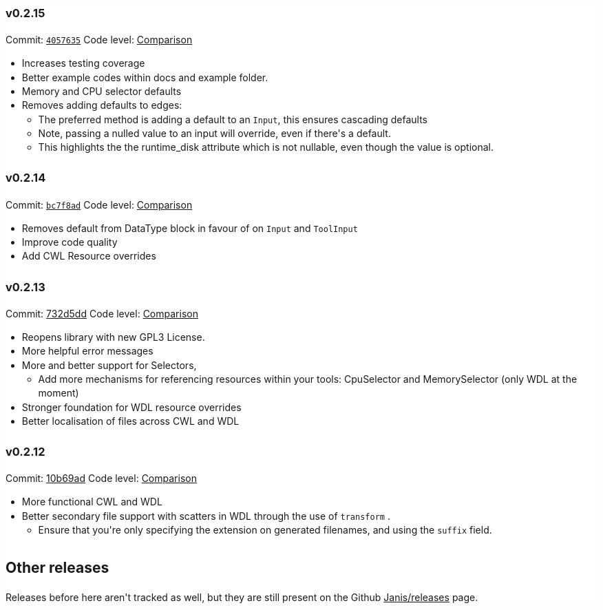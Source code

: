 ### v0.2.15
Commit: [`4057635`](https://github.com/PMCC-BioinformaticsCore/janis/releases/tag/v0.2.15`)
Code level: [Comparison](https://github.com/PMCC-BioinformaticsCore/janis/compare/bc7f8ad...4057635)

- Increases testing coverage
- Better example codes within docs and example folder.
- Memory and CPU selector defaults
- Removes adding defaults to edges:
	- The preferred method is adding a default to an `Input`, this ensures cascading defaults
	- Note, passing a nulled value to an input will override, even if there's a default.
	- This highlights the the runtime_disk attribute which is not nullable, even though the value is optional.

### v0.2.14
Commit: [`bc7f8ad`](https://github.com/PMCC-BioinformaticsCore/janis/releases/tag/v0.2.14`)
Code level: [Comparison](https://github.com/PMCC-BioinformaticsCore/janis/compare/732d5dd...bc7f8ad)

- Removes default from DataType block in favour of on `Input` and `ToolInput`
- Improve code quality
- Add CWL Resource overrides

### v0.2.13

Commit: [732d5dd](https://github.com/PMCC-BioinformaticsCore/janis/releases/tag/v0.2.13)
Code level: [Comparison](https://github.com/PMCC-BioinformaticsCore/janis/compare/10b69ad...732d5dd)

- Reopens library with new GPL3 License. 
-   More helpful error messages
-   More and better support for Selectors,
    -   Add more mechanisms for referencing resources within your tools: CpuSelector and MemorySelector (only WDL at the moment)
-   Stronger foundation for WDL resource overrides
-   Better localisation of files across CWL and WDL

### v0.2.12

Commit: [10b69ad](https://github.com/PMCC-BioinformaticsCore/janis/releases/tag/v0.2.12)
Code level: [Comparison](https://github.com/PMCC-BioinformaticsCore/janis/compare/4d77eee...10b69ad)

- More functional CWL and WDL
- Better secondary file support with scatters in WDL through the use of `transform` .
	- Ensure that you're only specifying the extension on generated filenames, and using the `suffix` field.

## Other releases

Releases before here aren't tracked as well, but they are still present on the Github [Janis/releases](https://github.com/PMCC-BioinformaticsCore/janis/releases) page.